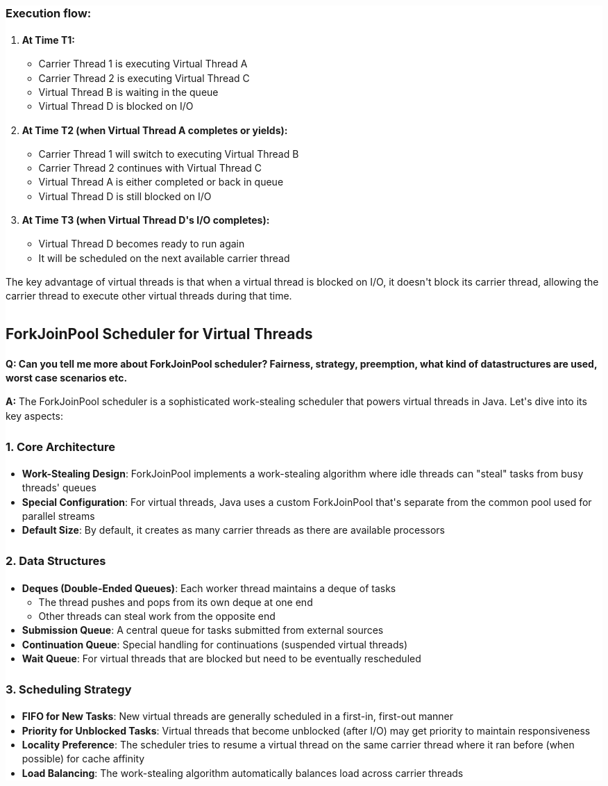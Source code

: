 ### Execution flow:

1. **At Time T1:**
   - Carrier Thread 1 is executing Virtual Thread A
   - Carrier Thread 2 is executing Virtual Thread C
   - Virtual Thread B is waiting in the queue
   - Virtual Thread D is blocked on I/O

2. **At Time T2 (when Virtual Thread A completes or yields):**
   - Carrier Thread 1 will switch to executing Virtual Thread B
   - Carrier Thread 2 continues with Virtual Thread C
   - Virtual Thread A is either completed or back in queue
   - Virtual Thread D is still blocked on I/O

3. **At Time T3 (when Virtual Thread D's I/O completes):**
   - Virtual Thread D becomes ready to run again
   - It will be scheduled on the next available carrier thread

The key advantage of virtual threads is that when a virtual thread is blocked on I/O, it doesn't block its carrier thread, allowing the carrier thread to execute other virtual threads during that time.

## ForkJoinPool Scheduler for Virtual Threads

**Q: Can you tell me more about ForkJoinPool scheduler? Fairness, strategy, preemption, what kind of datastructures are used, worst case scenarios etc.**

**A:** The ForkJoinPool scheduler is a sophisticated work-stealing scheduler that powers virtual threads in Java. Let's dive into its key aspects:

### 1. Core Architecture

- **Work-Stealing Design**: ForkJoinPool implements a work-stealing algorithm where idle threads can "steal" tasks from busy threads' queues
- **Special Configuration**: For virtual threads, Java uses a custom ForkJoinPool that's separate from the common pool used for parallel streams
- **Default Size**: By default, it creates as many carrier threads as there are available processors

### 2. Data Structures

- **Deques (Double-Ended Queues)**: Each worker thread maintains a deque of tasks
  - The thread pushes and pops from its own deque at one end
  - Other threads can steal work from the opposite end
- **Submission Queue**: A central queue for tasks submitted from external sources
- **Continuation Queue**: Special handling for continuations (suspended virtual threads)
- **Wait Queue**: For virtual threads that are blocked but need to be eventually rescheduled
  
### 3. Scheduling Strategy

- **FIFO for New Tasks**: New virtual threads are generally scheduled in a first-in, first-out manner
- **Priority for Unblocked Tasks**: Virtual threads that become unblocked (after I/O) may get priority to maintain responsiveness
- **Locality Preference**: The scheduler tries to resume a virtual thread on the same carrier thread where it ran before (when possible) for cache affinity
- **Load Balancing**: The work-stealing algorithm automatically balances load across carrier threads
